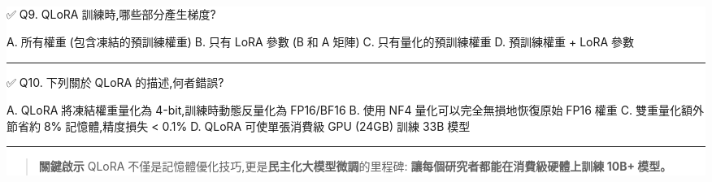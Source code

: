
✅ Q9. QLoRA 訓練時,哪些部分產生梯度?

A. 所有權重 (包含凍結的預訓練權重)
B. 只有 LoRA 參數 (B 和 A 矩陣)
C. 只有量化的預訓練權重
D. 預訓練權重 + LoRA 參數

---

✅ Q10. 下列關於 QLoRA 的描述,何者錯誤?

A. QLoRA 將凍結權重量化為 4-bit,訓練時動態反量化為 FP16/BF16
B. 使用 NF4 量化可以完全無損地恢復原始 FP16 權重
C. 雙重量化額外節省約 8% 記憶體,精度損失 < 0.1%
D. QLoRA 可使單張消費級 GPU (24GB) 訓練 33B 模型

---

> **關鍵啟示**
> QLoRA 不僅是記憶體優化技巧,更是**民主化大模型微調**的里程碑:
> **讓每個研究者都能在消費級硬體上訓練 10B+ 模型。**
